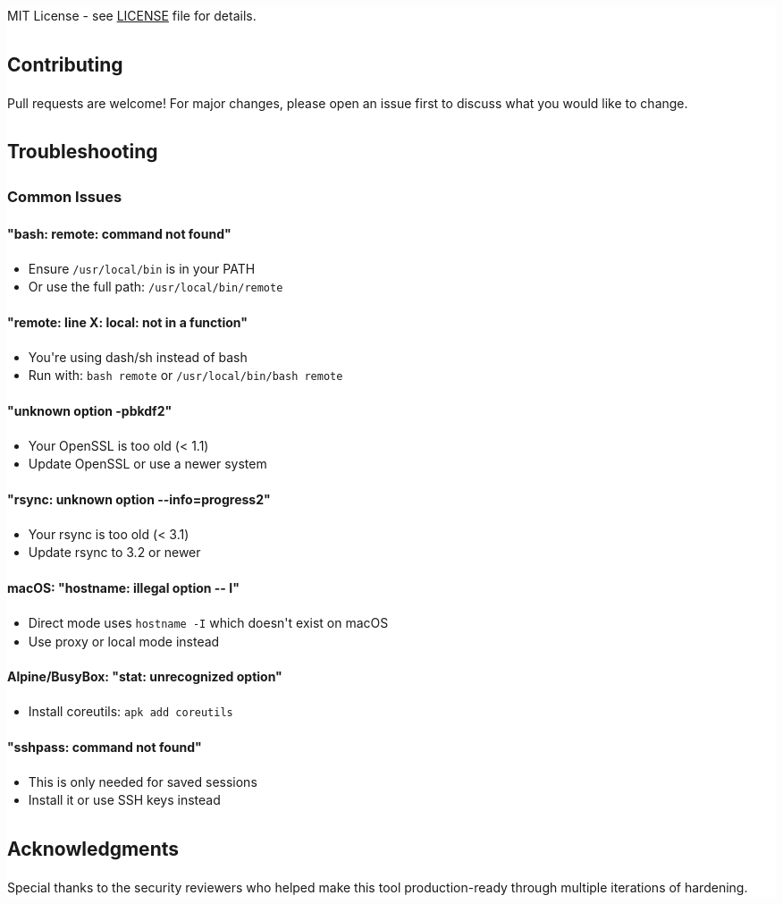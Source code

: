 MIT License - see [LICENSE](LICENSE) file for details.

## Contributing

Pull requests are welcome! For major changes, please open an issue first to discuss what you would like to change.

## Troubleshooting

### Common Issues

#### "bash: remote: command not found"
- Ensure `/usr/local/bin` is in your PATH
- Or use the full path: `/usr/local/bin/remote`

#### "remote: line X: local: not in a function" 
- You're using dash/sh instead of bash
- Run with: `bash remote` or `/usr/local/bin/bash remote`

#### "unknown option -pbkdf2"
- Your OpenSSL is too old (< 1.1)
- Update OpenSSL or use a newer system

#### "rsync: unknown option --info=progress2"
- Your rsync is too old (< 3.1)
- Update rsync to 3.2 or newer

#### macOS: "hostname: illegal option -- I"
- Direct mode uses `hostname -I` which doesn't exist on macOS
- Use proxy or local mode instead

#### Alpine/BusyBox: "stat: unrecognized option"
- Install coreutils: `apk add coreutils`

#### "sshpass: command not found"
- This is only needed for saved sessions
- Install it or use SSH keys instead

## Acknowledgments

Special thanks to the security reviewers who helped make this tool production-ready through multiple iterations of hardening.